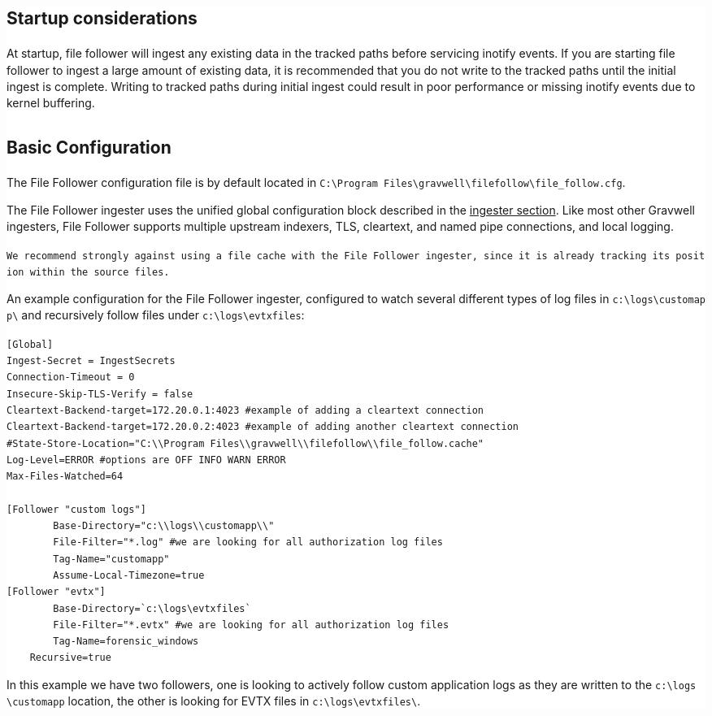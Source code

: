 ## Startup considerations

At startup, file follower will ingest any existing data in the tracked paths before servicing inotify events. If you are starting file follower to ingest a large amount of existing data, it is recommended that you do not write to the tracked paths until the initial ingest is complete. Writing to tracked paths during initial ingest could result in poor performance or missing inotify events due to kernel buffering.

## Basic Configuration

The File Follower configuration file is by default located in `C:\Program Files\gravwell\filefollow\file_follow.cfg`.

The File Follower ingester uses the unified global configuration block described in the [ingester section](ingesters_global_configuration_parameters).  Like most other Gravwell ingesters, File Follower supports multiple upstream indexers, TLS, cleartext, and named pipe connections, and local logging.

```{note}
We recommend strongly against using a file cache with the File Follower ingester, since it is already tracking its position within the source files.
```

An example configuration for the File Follower ingester, configured to watch several different types of log files in `c:\logs\customapp\` and recursively follow files under `c:\logs\evtxfiles`:

```
[Global]
Ingest-Secret = IngestSecrets
Connection-Timeout = 0
Insecure-Skip-TLS-Verify = false
Cleartext-Backend-target=172.20.0.1:4023 #example of adding a cleartext connection
Cleartext-Backend-target=172.20.0.2:4023 #example of adding another cleartext connection
#State-Store-Location="C:\\Program Files\\gravwell\\filefollow\\file_follow.cache"
Log-Level=ERROR #options are OFF INFO WARN ERROR
Max-Files-Watched=64

[Follower "custom logs"]
        Base-Directory="c:\\logs\\customapp\\"
        File-Filter="*.log" #we are looking for all authorization log files
        Tag-Name="customapp"
        Assume-Local-Timezone=true
[Follower "evtx"]
        Base-Directory=`c:\logs\evtxfiles`
        File-Filter="*.evtx" #we are looking for all authorization log files
        Tag-Name=forensic_windows
	Recursive=true
```

In this example we have two followers, one is looking to actively follow custom application logs as they are written to the `c:\logs\customapp` location, the other is looking for EVTX files in `c:\logs\evtxfiles\`.

